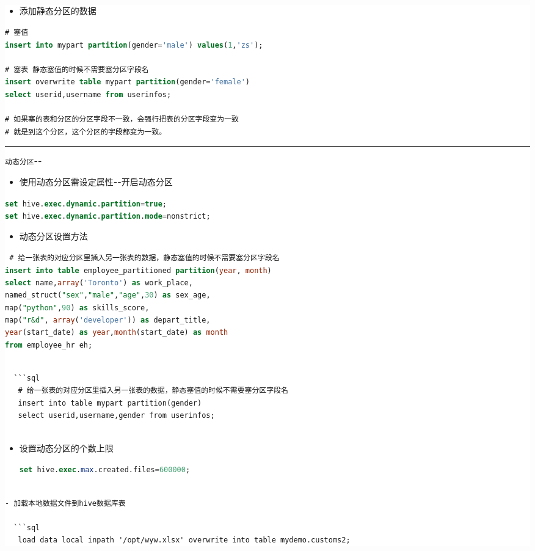   - 添加静态分区的数据

  ```sql
  # 塞值
  insert into mypart partition(gender='male') values(1,'zs');
  
  # 塞表 静态塞值的时候不需要塞分区字段名
  insert overwrite table mypart partition(gender='female')
  select userid,username from userinfos;
  
  # 如果塞的表和分区的分区字段不一致，会强行把表的分区字段变为一致
  # 就是到这个分区，这个分区的字段都变为一致。
  ```

  ---

  `动态分区`--

  - 使用动态分区需设定属性--开启动态分区

  ```sql
  set hive.exec.dynamic.partition=true;
  set hive.exec.dynamic.partition.mode=nonstrict;
  ```

  - 动态分区设置方法

  ```sql
   # 给一张表的对应分区里插入另一张表的数据，静态塞值的时候不需要塞分区字段名
  insert into table employee_partitioned partition(year, month)
  select name,array('Toronto') as work_place,
  named_struct("sex","male","age",30) as sex_age,
  map("python",90) as skills_score,
  map("r&d", array('developer')) as depart_title,
  year(start_date) as year,month(start_date) as month
  from employee_hr eh;
  ```
```
  
  ```sql
   # 给一张表的对应分区里插入另一张表的数据，静态塞值的时候不需要塞分区字段名
   insert into table mypart partition(gender) 
   select userid,username,gender from userinfos;
  
```

- 设置动态分区的个数上限
  
  ```sql
  set hive.exec.max.created.files=600000;
  ```
```
  
- 加载本地数据文件到hive数据库表
  
  ```sql
   load data local inpath '/opt/wyw.xlsx' overwrite into table mydemo.customs2;
```
